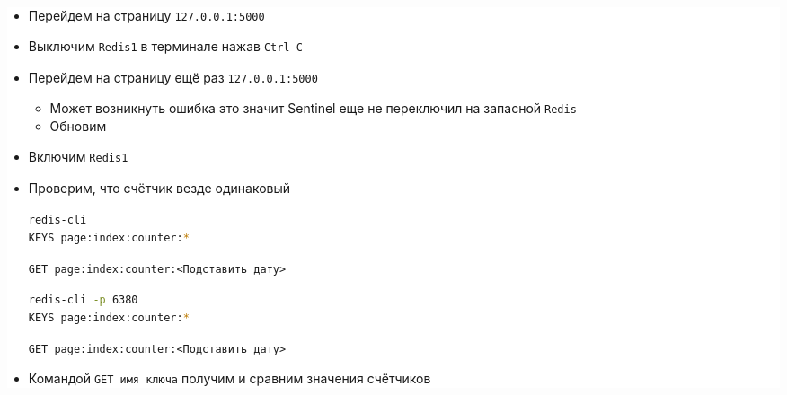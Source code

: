 - Перейдем на страницу `127.0.0.1:5000`
- Выключим `Redis1` в терминале нажав `Ctrl-C`
- Перейдем на страницу ещё раз `127.0.0.1:5000`
  - Может возникнуть ошибка это значит Sentinel еще не переключил на запасной `Redis`
  - Обновим
- Включим `Redis1`
- Проверим, что счётчик везде одинаковый
    ``` bash
    redis-cli
    KEYS page:index:counter:*
    ```

    ```
    GET page:index:counter:<Подставить дату>
    ```

    ``` bash
    redis-cli -p 6380
    KEYS page:index:counter:*
    ```

    ```
    GET page:index:counter:<Подставить дату>
    ```

- Командой `GET имя ключа` получим и сравним значения счётчиков
